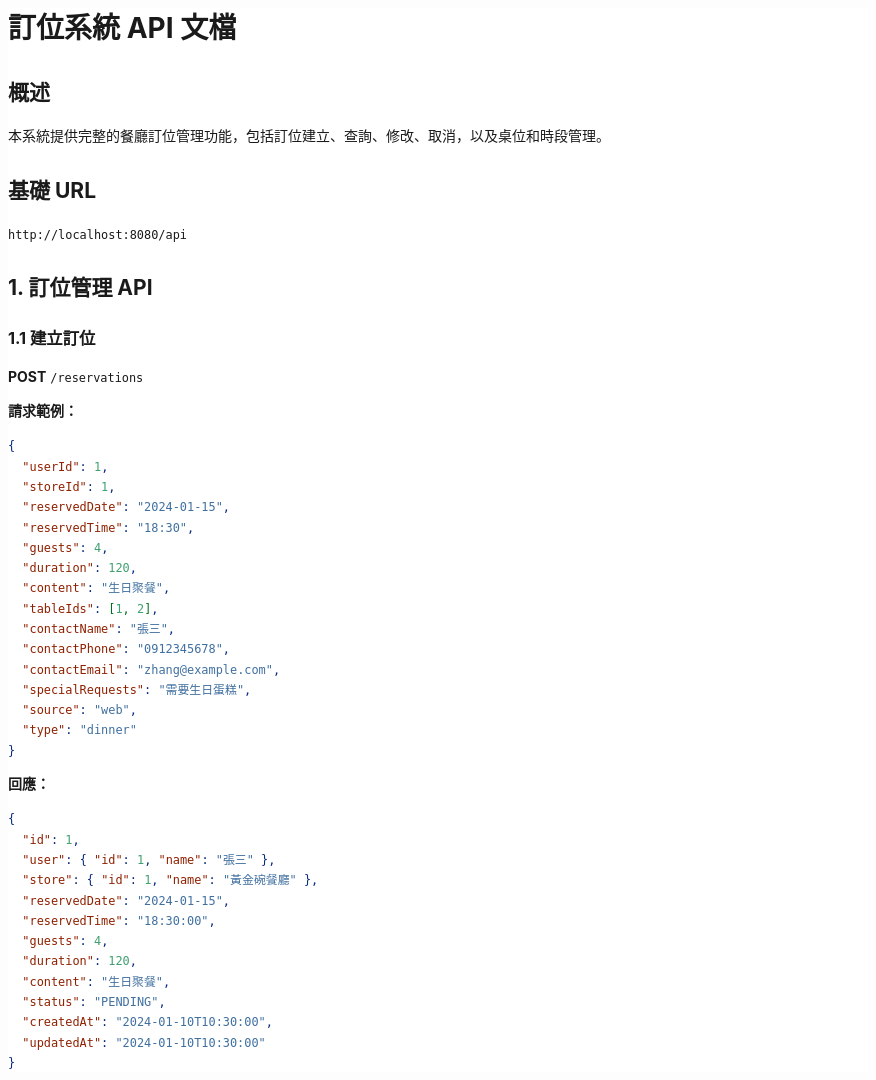# 訂位系統 API 文檔

## 概述

本系統提供完整的餐廳訂位管理功能，包括訂位建立、查詢、修改、取消，以及桌位和時段管理。

## 基礎 URL

```
http://localhost:8080/api
```

## 1. 訂位管理 API

### 1.1 建立訂位

**POST** `/reservations`

**請求範例：**

```json
{
  "userId": 1,
  "storeId": 1,
  "reservedDate": "2024-01-15",
  "reservedTime": "18:30",
  "guests": 4,
  "duration": 120,
  "content": "生日聚餐",
  "tableIds": [1, 2],
  "contactName": "張三",
  "contactPhone": "0912345678",
  "contactEmail": "zhang@example.com",
  "specialRequests": "需要生日蛋糕",
  "source": "web",
  "type": "dinner"
}
```

**回應：**

```json
{
  "id": 1,
  "user": { "id": 1, "name": "張三" },
  "store": { "id": 1, "name": "黃金碗餐廳" },
  "reservedDate": "2024-01-15",
  "reservedTime": "18:30:00",
  "guests": 4,
  "duration": 120,
  "content": "生日聚餐",
  "status": "PENDING",
  "createdAt": "2024-01-10T10:30:00",
  "updatedAt": "2024-01-10T10:30:00"
}
```
